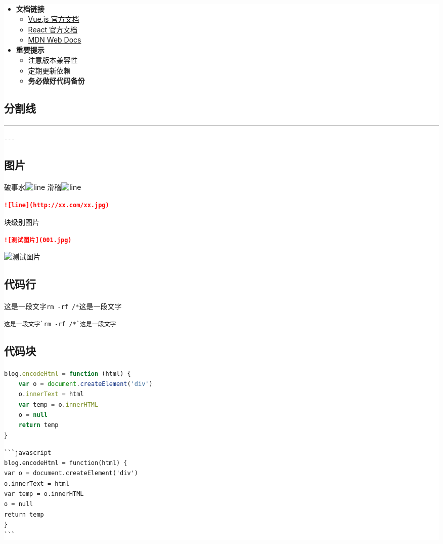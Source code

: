 - **文档链接**
  - [Vue.js 官方文档](https://vuejs.org/)
  - [React 官方文档](https://react.dev/)
  - [MDN Web Docs](https://developer.mozilla.org/)
- **重要提示**
  - 注意版本兼容性
  - 定期更新依赖
  - **务必做好代码备份**

## 分割线

---

```
---
```

## 图片

破事水![line](emoji_01.png)
滑稽![line](emoji_02.png)

```md
![line](http://xx.com/xx.jpg)
```

块级别图片

```md
![测试图片](001.jpg)
```

![测试图片](001.jpg)

## 代码行

这是一段文字`rm -rf /*`这是一段文字

```
这是一段文字`rm -rf /*`这是一段文字
```

## 代码块

```javascript
blog.encodeHtml = function (html) {
	var o = document.createElement('div')
	o.innerText = html
	var temp = o.innerHTML
	o = null
	return temp
}
```

````
```javascript
blog.encodeHtml = function(html) {
var o = document.createElement('div')
o.innerText = html
var temp = o.innerHTML
o = null
return temp
}
```
````
